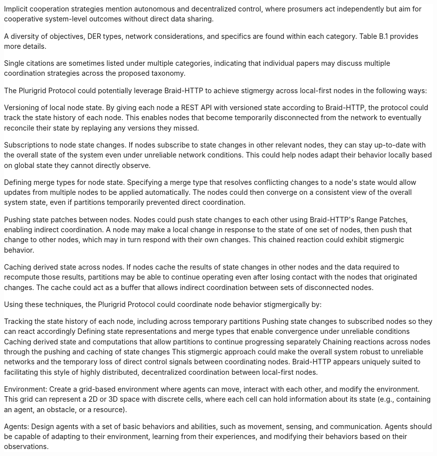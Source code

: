 Implicit cooperation strategies mention autonomous and decentralized control, where prosumers act independently but aim for cooperative system-level outcomes without direct data sharing.

A diversity of objectives, DER types, network considerations, and specifics are found within each category. Table B.1 provides more details.

Single citations are sometimes listed under multiple categories, indicating that individual papers may discuss multiple coordination strategies across the proposed taxonomy.

The Plurigrid Protocol could potentially leverage Braid-HTTP to achieve stigmergy across local-first nodes in the following ways:

Versioning of local node state. By giving each node a REST API with versioned state according to Braid-HTTP, the protocol could track the state history of each node. This enables nodes that become temporarily disconnected from the network to eventually reconcile their state by replaying any versions they missed.

Subscriptions to node state changes. If nodes subscribe to state changes in other relevant nodes, they can stay up-to-date with the overall state of the system even under unreliable network conditions. This could help nodes adapt their behavior locally based on global state they cannot directly observe.

Defining merge types for node state. Specifying a merge type that resolves conflicting changes to a node's state would allow updates from multiple nodes to be applied automatically. The nodes could then converge on a consistent view of the overall system state, even if partitions temporarily prevented direct coordination.

Pushing state patches between nodes. Nodes could push state changes to each other using Braid-HTTP's Range Patches, enabling indirect coordination. A node may make a local change in response to the state of one set of nodes, then push that change to other nodes, which may in turn respond with their own changes. This chained reaction could exhibit stigmergic behavior.

Caching derived state across nodes. If nodes cache the results of state changes in other nodes and the data required to recompute those results, partitions may be able to continue operating even after losing contact with the nodes that originated changes. The cache could act as a buffer that allows indirect coordination between sets of disconnected nodes.

Using these techniques, the Plurigrid Protocol could coordinate node behavior stigmergically by:

Tracking the state history of each node, including across temporary partitions
Pushing state changes to subscribed nodes so they can react accordingly
Defining state representations and merge types that enable convergence under unreliable conditions
Caching derived state and computations that allow partitions to continue progressing separately
Chaining reactions across nodes through the pushing and caching of state changes
This stigmergic approach could make the overall system robust to unreliable networks and the temporary loss of direct control signals between coordinating nodes. Braid-HTTP appears uniquely suited to facilitating this style of highly distributed, decentralized coordination between local-first nodes.

Environment: Create a grid-based environment where agents can move, interact with each other, and modify the environment. This grid can represent a 2D or 3D space with discrete cells, where each cell can hold information about its state (e.g., containing an agent, an obstacle, or a resource).

Agents: Design agents with a set of basic behaviors and abilities, such as movement, sensing, and communication. Agents should be capable of adapting to their environment, learning from their experiences, and modifying their behaviors based on their observations.
